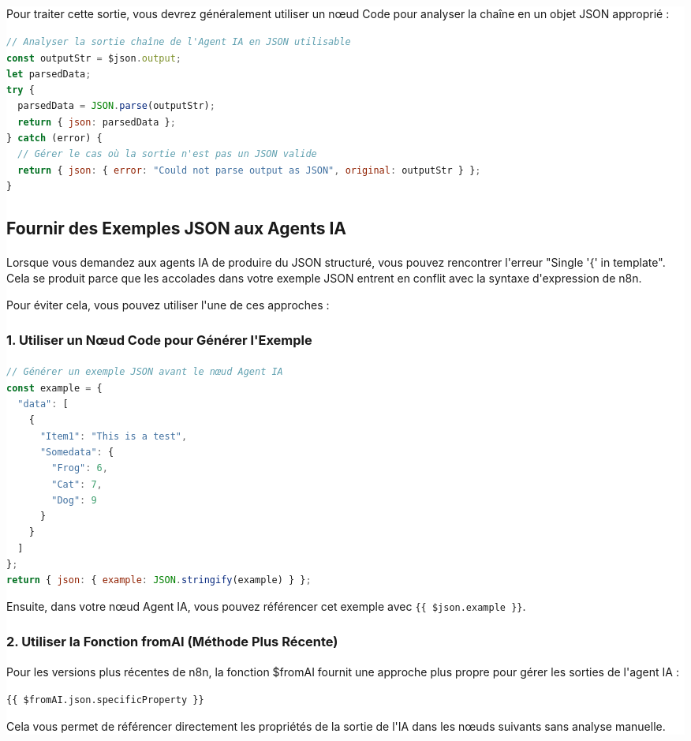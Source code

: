 Pour traiter cette sortie, vous devrez généralement utiliser un nœud Code pour analyser la chaîne en un objet JSON approprié :

```javascript
// Analyser la sortie chaîne de l'Agent IA en JSON utilisable
const outputStr = $json.output;
let parsedData;
try {
  parsedData = JSON.parse(outputStr);
  return { json: parsedData };
} catch (error) {
  // Gérer le cas où la sortie n'est pas un JSON valide
  return { json: { error: "Could not parse output as JSON", original: outputStr } };
}
```

## Fournir des Exemples JSON aux Agents IA

Lorsque vous demandez aux agents IA de produire du JSON structuré, vous pouvez rencontrer l'erreur "Single '{' in template". Cela se produit parce que les accolades dans votre exemple JSON entrent en conflit avec la syntaxe d'expression de n8n.

Pour éviter cela, vous pouvez utiliser l'une de ces approches :

### 1. Utiliser un Nœud Code pour Générer l'Exemple

```javascript
// Générer un exemple JSON avant le nœud Agent IA
const example = {
  "data": [
    {
      "Item1": "This is a test",
      "Somedata": {
        "Frog": 6,
        "Cat": 7,
        "Dog": 9
      }
    }
  ]
};
return { json: { example: JSON.stringify(example) } };
```

Ensuite, dans votre nœud Agent IA, vous pouvez référencer cet exemple avec `{{ $json.example }}`.

### 2. Utiliser la Fonction fromAI (Méthode Plus Récente)

Pour les versions plus récentes de n8n, la fonction $fromAI fournit une approche plus propre pour gérer les sorties de l'agent IA :

```
{{ $fromAI.json.specificProperty }}
```

Cela vous permet de référencer directement les propriétés de la sortie de l'IA dans les nœuds suivants sans analyse manuelle.
